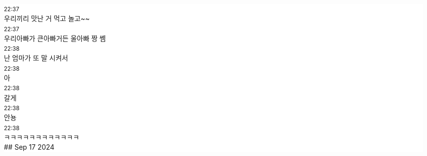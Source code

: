<div class="message" markdown="1">
<div class="message-date" markdown="1">
<small>22:37</small>
</div>
<div markdown="1">
우리끼리 맛난 거 먹고 놀고~~
</div>
</div>
<div class="message" markdown="1">
<div class="message-date" markdown="1">
<small>22:37</small>
</div>
<div markdown="1">
우리아빠가 큰아빠거든 울아빠 짱 쎔
</div>
</div>
<div class="message" markdown="1">
<div class="message-date" markdown="1">
<small>22:38</small>
</div>
<div markdown="1">
난 엄마가 또 말 시켜서
</div>
</div>
<div class="message" markdown="1">
<div class="message-date" markdown="1">
<small>22:38</small>
</div>
<div markdown="1">
아
</div>
</div>
<div class="message" markdown="1">
<div class="message-date" markdown="1">
<small>22:38</small>
</div>
<div markdown="1">
갈게
</div>
</div>
<div class="message" markdown="1">
<div class="message-date" markdown="1">
<small>22:38</small>
</div>
<div markdown="1">
안뇽
</div>
</div>
<div class="message" markdown="1">
<div class="message-date" markdown="1">
<small>22:38</small>
</div>
<div markdown="1">
ㅋㅋㅋㅋㅋㅋㅋㅋㅋㅋㅋㅋ
</div>
</div>
## Sep 17 2024
